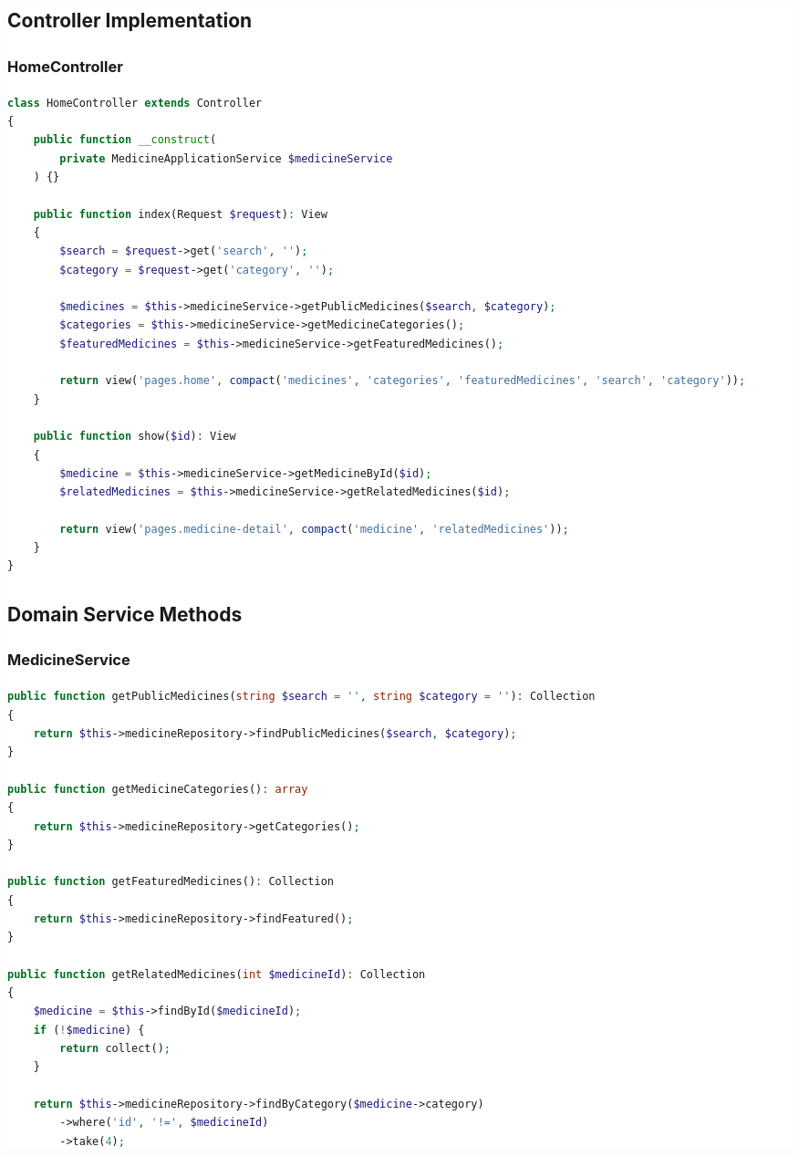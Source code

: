 ## Controller Implementation

### HomeController
```php
class HomeController extends Controller
{
    public function __construct(
        private MedicineApplicationService $medicineService
    ) {}

    public function index(Request $request): View
    {
        $search = $request->get('search', '');
        $category = $request->get('category', '');
        
        $medicines = $this->medicineService->getPublicMedicines($search, $category);
        $categories = $this->medicineService->getMedicineCategories();
        $featuredMedicines = $this->medicineService->getFeaturedMedicines();
        
        return view('pages.home', compact('medicines', 'categories', 'featuredMedicines', 'search', 'category'));
    }

    public function show($id): View
    {
        $medicine = $this->medicineService->getMedicineById($id);
        $relatedMedicines = $this->medicineService->getRelatedMedicines($id);
        
        return view('pages.medicine-detail', compact('medicine', 'relatedMedicines'));
    }
}
```

## Domain Service Methods

### MedicineService
```php
public function getPublicMedicines(string $search = '', string $category = ''): Collection
{
    return $this->medicineRepository->findPublicMedicines($search, $category);
}

public function getMedicineCategories(): array
{
    return $this->medicineRepository->getCategories();
}

public function getFeaturedMedicines(): Collection
{
    return $this->medicineRepository->findFeatured();
}

public function getRelatedMedicines(int $medicineId): Collection
{
    $medicine = $this->findById($medicineId);
    if (!$medicine) {
        return collect();
    }

    return $this->medicineRepository->findByCategory($medicine->category)
        ->where('id', '!=', $medicineId)
        ->take(4);
```